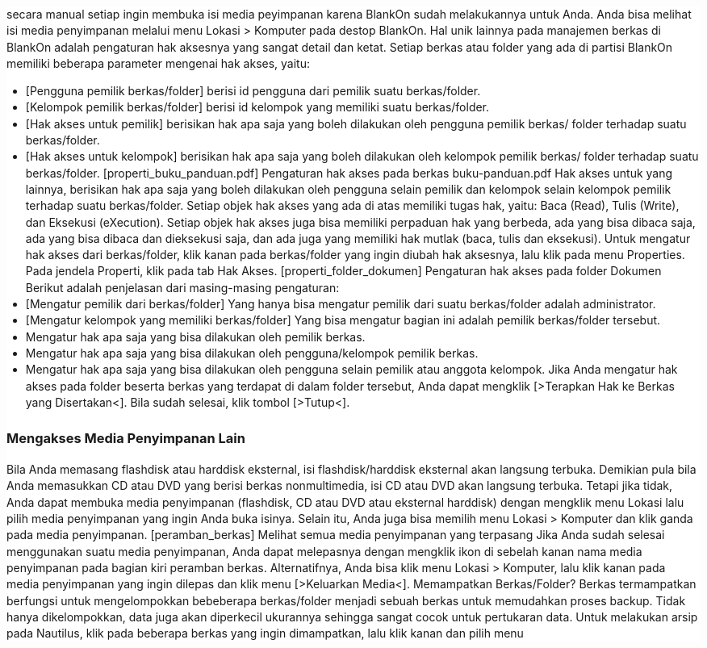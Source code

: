 secara manual setiap ingin membuka isi media peyimpanan karena BlankOn sudah
melakukannya untuk Anda. Anda bisa melihat isi media penyimpanan melalui menu
Lokasi > Komputer pada destop BlankOn. Hal unik lainnya pada manajemen berkas
di BlankOn adalah pengaturan hak aksesnya yang sangat detail dan ketat. Setiap
berkas atau folder yang ada di partisi BlankOn memiliki beberapa parameter
mengenai hak akses, yaitu:
  * [Pengguna pemilik berkas/folder]
      berisi id pengguna dari pemilik suatu berkas/folder.
  * [Kelompok pemilik berkas/folder]
      berisi id kelompok yang memiliki suatu berkas/folder.
  * [Hak akses untuk pemilik]
      berisikan hak apa saja yang boleh dilakukan oleh pengguna pemilik berkas/
      folder terhadap suatu berkas/folder.
  * [Hak akses untuk kelompok]
      berisikan hak apa saja yang boleh dilakukan oleh kelompok pemilik berkas/
      folder terhadap suatu berkas/folder.
[properti_buku_panduan.pdf]
Pengaturan hak akses pada berkas buku-panduan.pdf
Hak akses untuk yang lainnya, berisikan hak apa saja yang boleh dilakukan oleh
pengguna selain pemilik dan kelompok selain kelompok pemilik terhadap suatu
berkas/folder. Setiap objek hak akses yang ada di atas memiliki tugas hak,
yaitu: Baca (Read), Tulis (Write), dan Eksekusi (eXecution). Setiap objek hak
akses juga bisa memiliki perpaduan hak yang berbeda, ada yang bisa dibaca saja,
ada yang bisa dibaca dan dieksekusi saja, dan ada juga yang memiliki hak mutlak
(baca, tulis dan eksekusi).
Untuk mengatur hak akses dari berkas/folder, klik kanan pada berkas/folder yang
ingin diubah hak aksesnya, lalu klik pada menu Properties. Pada jendela
Properti, klik pada tab Hak Akses.
[properti_folder_dokumen]
Pengaturan hak akses pada folder Dokumen
Berikut adalah penjelasan dari masing-masing pengaturan:
  * [Mengatur pemilik dari berkas/folder]
      Yang hanya bisa mengatur pemilik dari suatu berkas/folder adalah
      administrator.
  * [Mengatur kelompok yang memiliki berkas/folder]
      Yang bisa mengatur bagian ini adalah pemilik berkas/folder tersebut.
  * Mengatur hak apa saja yang bisa dilakukan oleh pemilik berkas.
  * Mengatur hak apa saja yang bisa dilakukan oleh pengguna/kelompok pemilik
      berkas.
  * Mengatur hak apa saja yang bisa dilakukan oleh pengguna selain pemilik
      atau anggota kelompok.
Jika Anda mengatur hak akses pada folder beserta berkas yang terdapat di dalam
folder tersebut, Anda dapat mengklik [>Terapkan Hak ke Berkas yang
Disertakan<]. Bila sudah selesai, klik tombol [>Tutup<].
### Mengakses Media Penyimpanan Lain
Bila Anda memasang flashdisk atau harddisk eksternal, isi flashdisk/harddisk
eksternal akan langsung terbuka. Demikian pula bila Anda memasukkan CD atau DVD
yang berisi berkas nonmultimedia, isi CD atau DVD akan langsung terbuka. Tetapi
jika tidak, Anda dapat membuka media penyimpanan (flashdisk, CD atau DVD atau
eksternal harddisk) dengan mengklik menu Lokasi lalu pilih media penyimpanan
yang ingin Anda buka isinya. Selain itu, Anda juga bisa memilih menu Lokasi >
Komputer dan klik ganda pada media penyimpanan.
[peramban_berkas]
Melihat semua media penyimpanan yang terpasang Jika Anda sudah selesai
menggunakan suatu media penyimpanan, Anda dapat melepasnya dengan mengklik ikon
di sebelah kanan nama media penyimpanan pada bagian kiri peramban berkas.
Alternatifnya, Anda bisa klik menu Lokasi > Komputer, lalu klik kanan pada
media penyimpanan yang ingin dilepas dan klik menu [>Keluarkan Media<].
Memampatkan Berkas/Folder? Berkas termampatkan berfungsi untuk mengelompokkan
bebeberapa berkas/folder menjadi sebuah berkas untuk memudahkan proses backup.
Tidak hanya dikelompokkan, data juga akan diperkecil ukurannya sehingga sangat
cocok untuk pertukaran data. Untuk melakukan arsip pada Nautilus, klik pada
beberapa berkas yang ingin dimampatkan, lalu klik kanan dan pilih menu